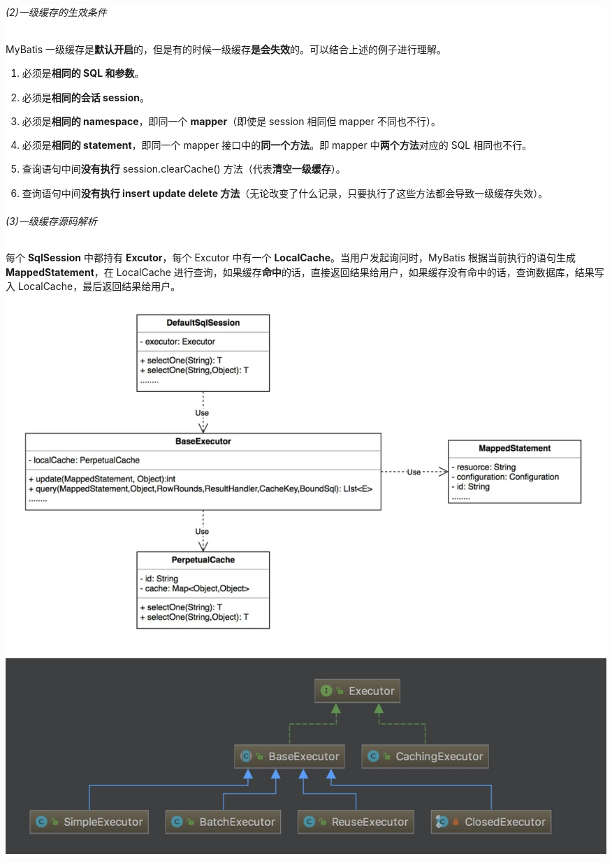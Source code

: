 ###### (2)一级缓存的生效条件

MyBatis 一级缓存是**默认开启**的，但是有的时候一级缓存**是会失效**的。可以结合上述的例子进行理解。

1. 必须是**相同的 SQL 和参数**。

2. 必须是**相同的会话 session**。

3. 必须是**相同的 namespace**，即同一个 **mapper**（即使是 session 相同但 mapper 不同也不行）。

4. 必须是**相同的 statement**，即同一个 mapper 接口中的**同一个方法**。即 mapper 中**两个方法**对应的 SQL 相同也不行。

5. 查询语句中间**没有执行** session.clearCache() 方法（代表**清空一级缓存**）。

6. 查询语句中间**没有执行 insert update delete 方法**（无论改变了什么记录，只要执行了这些方法都会导致一级缓存失效）。

###### (3)一级缓存源码解析

每个 **SqlSession** 中都持有 **Excutor**，每个 Excutor 中有一个 **LocalCache**。当用户发起询问时，MyBatis 根据当前执行的语句生成 **MappedStatement**，在 LocalCache 进行查询，如果缓存**命中**的话，直接返回结果给用户，如果缓存没有命中的话，查询数据库，结果写入 LocalCache，最后返回结果给用户。

![image-20200518135049325](assets/image-20200518135049325-3786365.png)

![image-20200518145220700](assets/image-20200518145220700-3786365.png)
